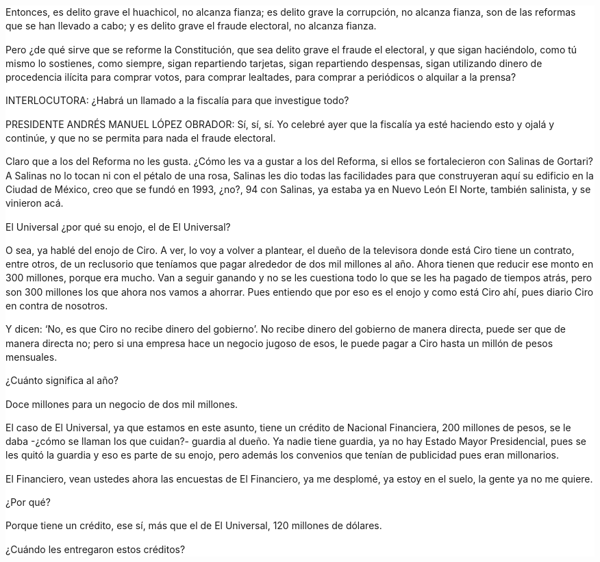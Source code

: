 Entonces, es delito grave el huachicol, no alcanza fianza; es delito grave la
corrupción, no alcanza fianza, son de las reformas que se han llevado a cabo;
y es delito grave el fraude electoral, no alcanza fianza.

Pero ¿de qué sirve que se reforme la Constitución, que sea delito grave el
fraude el electoral, y que sigan haciéndolo, como tú mismo lo sostienes, como
siempre, sigan repartiendo tarjetas, sigan repartiendo despensas, sigan
utilizando dinero de procedencia ilícita para comprar votos, para comprar
lealtades, para comprar a periódicos o alquilar a la prensa?

INTERLOCUTORA: ¿Habrá un llamado a la fiscalía para que investigue todo?

PRESIDENTE ANDRÉS MANUEL LÓPEZ OBRADOR: Sí, sí, sí. Yo celebré ayer que la
fiscalía ya esté haciendo esto y ojalá y continúe, y que no se permita para
nada el fraude electoral.

Claro que a los del Reforma no les gusta. ¿Cómo les va a gustar a los del
Reforma, si ellos se fortalecieron con Salinas de Gortari? A Salinas no lo
tocan ni con el pétalo de una rosa, Salinas les dio todas las facilidades para
que construyeran aquí su edificio en la Ciudad de México, creo que se fundó en
1993, ¿no?, 94 con Salinas, ya estaba ya en Nuevo León El Norte, también
salinista, y se vinieron acá.

El Universal ¿por qué su enojo, el de El Universal?

O sea, ya hablé del enojo de Ciro. A ver, lo voy a volver a plantear, el dueño
de la televisora donde está Ciro tiene un contrato, entre otros, de un
reclusorio que teníamos que pagar alrededor de dos mil millones al año. Ahora
tienen que reducir ese monto en 300 millones, porque era mucho. Van a seguir
ganando y no se les cuestiona todo lo que se les ha pagado de tiempos atrás,
pero son 300 millones los que ahora nos vamos a ahorrar. Pues entiendo que por
eso es el enojo y como está Ciro ahí, pues diario Ciro en contra de nosotros.

Y dicen: ‘No, es que Ciro no recibe dinero del gobierno’. No recibe dinero del
gobierno de manera directa, puede ser que de manera directa no; pero si una
empresa hace un negocio jugoso de esos, le puede pagar a Ciro hasta un millón
de pesos mensuales.

¿Cuánto significa al año?

Doce millones para un negocio de dos mil millones.

El caso de El Universal, ya que estamos en este asunto, tiene un crédito de
Nacional Financiera, 200 millones de pesos, se le daba -¿cómo se llaman los
que cuidan?- guardia al dueño. Ya nadie tiene guardia, ya no hay Estado Mayor
Presidencial, pues se les quitó la guardia y eso es parte de su enojo, pero
además los convenios que tenían de publicidad pues eran millonarios.

El Financiero, vean ustedes ahora las encuestas de El Financiero, ya me
desplomé, ya estoy en el suelo, la gente ya no me quiere.

¿Por qué?

Porque tiene un crédito, ese sí, más que el de El Universal, 120 millones de
dólares.

¿Cuándo les entregaron estos créditos?
